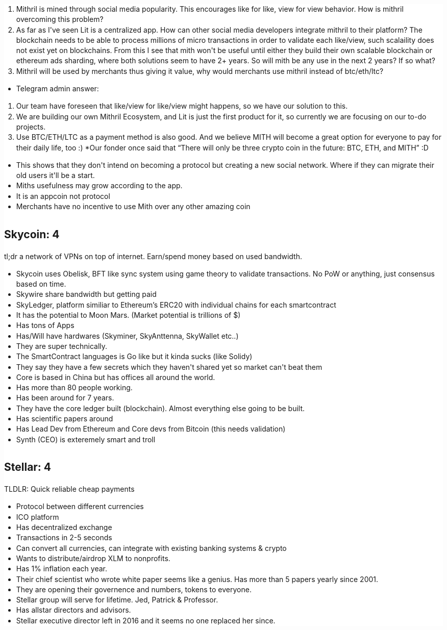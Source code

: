 1. Mithril is mined through social media popularity. This encourages like for like, view for view behavior. How is mithril overcoming this problem?
2. As far as I've seen Lit is a centralized app. How can other social media developers integrate mithril to their platform? The blockchain needs to be able to process millions of micro transactions in order to validate each like/view, such scalaility does not exist yet on blockchains. From this I see that mith won't be useful until either they build their own scalable blockchain or ethereum ads sharding, where both solutions seem to have 2+ years. So will mith be any use in the next 2 years? If so what?
3. Mithril will be used by merchants thus giving it value, why would merchants use mithril instead of btc/eth/ltc?
- Telegram admin answer:
1. Our team have foreseen that  like/view for like/view might happens, so we have our solution to this.
2. We are building our own Mithril Ecosystem, and Lit is just the first product for it, so currently we are focusing on our to-do projects.
3. Use BTC/ETH/LTC as a payment method is also good. And we believe MITH will become  a great option for everyone to pay for their daily life, too :) 
*Our fonder once said that “There will only be three crypto coin in the future: BTC, ETH, and MITH” :D

- This shows that they don't intend on becoming a protocol but creating a new social network. Where if they can migrate their old users it'll be a start. 
- Miths usefulness may grow according to the app.
- It is an appcoin not protocol
- Merchants have no incentive to use Mith over any other amazing coin

## Skycoin: 4

tl;dr a network of VPNs on top of internet. Earn/spend money based on used bandwidth.

- Skycoin uses Obelisk, BFT like sync system using game theory to validate transactions. No PoW or anything, just consensus based on time.
- Skywire share bandwidth but getting paid
- SkyLedger, platform similiar to Ethereum’s ERC20 with individual chains for each smartcontract
- It has the potential to Moon Mars. (Market potential is trillions of $)
- Has tons of Apps
- Has/Will have hardwares (Skyminer, SkyAnttenna, SkyWallet etc..)
- They are super technically. 
- The SmartContract languages is Go like but it kinda sucks (like Solidy)
- They say they have a few secrets which they haven't shared yet so market can't beat them
- Core is based in China but has offices all around the world. 
- Has more than 80 people working.
- Has been around for 7 years.
- They have the core ledger built (blockchain). Almost everything else going to be built.
- Has scientific papers around
- Has Lead Dev from Ethereum and Core devs from Bitcoin (this needs validation)
- Synth (CEO) is exteremely smart and troll

## Stellar: 4

TLDLR: Quick reliable cheap payments
- Protocol between different currencies
- ICO platform
- Has decentralized exchange
- Transactions in 2-5 seconds
- Can convert all currencies, can integrate with existing banking systems & crypto
- Wants to distribute/airdrop XLM to nonprofits.
- Has 1% inflation each year.
- Their chief scientist who wrote white paper seems like a genius. Has more than 5 papers yearly since 2001.
- They are opening their governence and numbers, tokens to everyone.
- Stellar group will serve for lifetime. Jed, Patrick & Professor.
- Has allstar directors and advisors.
- Stellar executive director left in 2016 and it seems no one replaced her since.